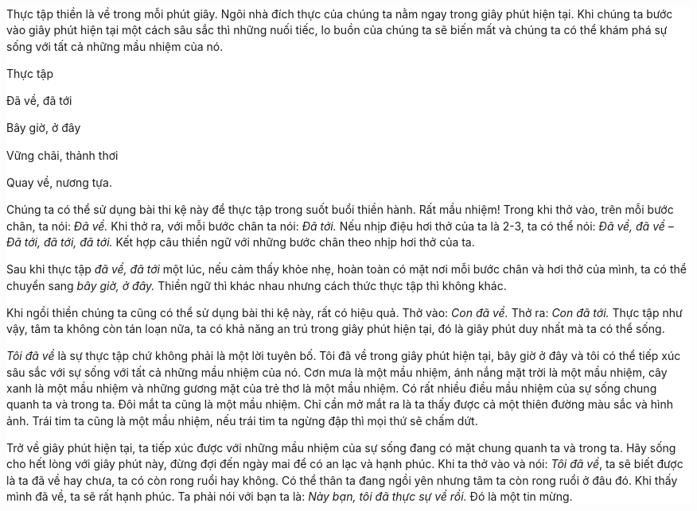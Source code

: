 Thực tập thiền là về trong mỗi phút giây. Ngôi nhà đích thực của chúng ta nằm ngay trong giây phút hiện tại. Khi chúng ta bước vào giây phút hiện tại một cách sâu sắc thì những nuối tiếc, lo buồn của chúng ta sẽ biến mất và chúng ta có thể khám phá sự sống với tất cả những mầu nhiệm của nó.

Thực tập

Đã về, đã tới

Bây giờ, ở đây

Vững chãi, thảnh thơi

Quay về, nương tựa.

Chúng ta có thể sử dụng bài thi kệ này để thực tập trong suốt buổi thiền hành. Rất mầu nhiệm! Trong khi thở vào, trên mỗi bước chân, ta nói: _Đã về._ Khi thở ra, với mỗi bước chân ta nói: _Đã tới._ Nếu nhịp điệu hơi thở của ta là 2-3, ta có thể nói: _Đã về, đã về – Đã tới, đã tới, đã tới._ Kết hợp câu thiền ngữ với những bước chân theo nhịp hơi thở của ta.

Sau khi thực tập _đã về, đã tới_ một lúc, nếu cảm thấy khỏe nhẹ, hoàn toàn có mặt nơi mỗi bước chân và hơi thở của mình, ta có thể chuyển sang _bây giờ, ở đây._ Thiền ngữ thì khác nhau nhưng cách thức thực tập thì không khác.

Khi ngồi thiền chúng ta cũng có thể sử dụng bài thi kệ này, rất có hiệu quả. Thở vào: _Con đã về._ Thở ra: _Con đã tới._ Thực tập như vậy, tâm ta không còn tán loạn nữa, ta có khả năng an trú trong giây phút hiện tại, đó là giây phút duy nhất mà ta có thể sống.

_Tôi đã về_ là sự thực tập chứ không phải là một lời tuyên bố. Tôi đã về trong giây phút hiện tại, bây giờ ở đây và tôi có thể tiếp xúc sâu sắc với sự sống với tất cả những mầu nhiệm của nó. Cơn mưa là một mầu nhiệm, ánh nắng mặt trời là một mầu nhiệm, cây xanh là một mầu nhiệm và những gương mặt của trẻ thơ là một mầu nhiệm. Có rất nhiều điều mầu nhiệm của sự sống chung quanh ta và trong ta. Đôi mắt ta cũng là một mầu nhiệm. Chỉ cần mở mắt ra là ta thấy được cả một thiên đường màu sắc và hình ảnh. Trái tim ta cũng là một mầu nhiệm, nếu trái tim ta ngừng đập thì mọi thứ sẽ chấm dứt.

Trở về giây phút hiện tại, ta tiếp xúc được với những mầu nhiệm của sự sống đang có mặt chung quanh ta và trong ta. Hãy sống cho hết lòng với giây phút này, đừng đợi đến ngày mai để có an lạc và hạnh phúc. Khi ta thở vào và nói: _Tôi đã về_, ta sẽ biết được là ta đã về hay chưa, ta có còn rong ruổi hay không. Có thể thân ta đang ngồi yên nhưng tâm ta còn rong ruổi ở đâu đó. Khi thấy mình đã về, ta sẽ rất hạnh phúc. Ta phải nói với bạn ta là: _Này bạn, tôi đã thực sự về rồi._ Đó là một tin mừng.
